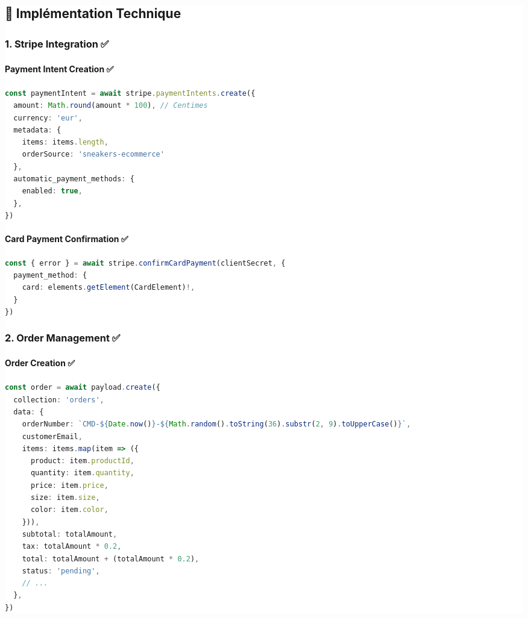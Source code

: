 ## 🔧 Implémentation Technique

### **1. Stripe Integration** ✅

#### **Payment Intent Creation** ✅
```typescript
const paymentIntent = await stripe.paymentIntents.create({
  amount: Math.round(amount * 100), // Centimes
  currency: 'eur',
  metadata: {
    items: items.length,
    orderSource: 'sneakers-ecommerce'
  },
  automatic_payment_methods: {
    enabled: true,
  },
})
```

#### **Card Payment Confirmation** ✅
```typescript
const { error } = await stripe.confirmCardPayment(clientSecret, {
  payment_method: {
    card: elements.getElement(CardElement)!,
  }
})
```

### **2. Order Management** ✅

#### **Order Creation** ✅
```typescript
const order = await payload.create({
  collection: 'orders',
  data: {
    orderNumber: `CMD-${Date.now()}-${Math.random().toString(36).substr(2, 9).toUpperCase()}`,
    customerEmail,
    items: items.map(item => ({
      product: item.productId,
      quantity: item.quantity,
      price: item.price,
      size: item.size,
      color: item.color,
    })),
    subtotal: totalAmount,
    tax: totalAmount * 0.2,
    total: totalAmount + (totalAmount * 0.2),
    status: 'pending',
    // ...
  },
})
```
